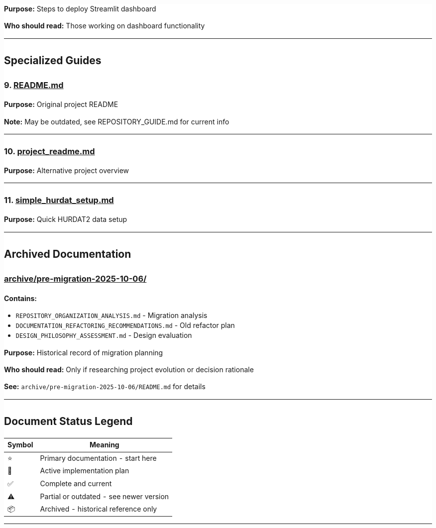 **Purpose:** Steps to deploy Streamlit dashboard

**Who should read:** Those working on dashboard functionality

---

## Specialized Guides

### 9. [README.md](./README.md)
**Purpose:** Original project README

**Note:** May be outdated, see REPOSITORY_GUIDE.md for current info

---

### 10. [project_readme.md](./project_readme.md)
**Purpose:** Alternative project overview

---

### 11. [simple_hurdat_setup.md](./simple_hurdat_setup.md)
**Purpose:** Quick HURDAT2 data setup

---

## Archived Documentation

### [archive/pre-migration-2025-10-06/](./archive/pre-migration-2025-10-06/)

**Contains:**
- `REPOSITORY_ORGANIZATION_ANALYSIS.md` - Migration analysis
- `DOCUMENTATION_REFACTORING_RECOMMENDATIONS.md` - Old refactor plan
- `DESIGN_PHILOSOPHY_ASSESSMENT.md` - Design evaluation

**Purpose:** Historical record of migration planning

**Who should read:** Only if researching project evolution or decision rationale

**See:** `archive/pre-migration-2025-10-06/README.md` for details

---

## Document Status Legend

| Symbol | Meaning |
|--------|---------|
| ⭐ | Primary documentation - start here |
| 🔧 | Active implementation plan |
| ✅ | Complete and current |
| ⚠️ | Partial or outdated - see newer version |
| 📦 | Archived - historical reference only |

---